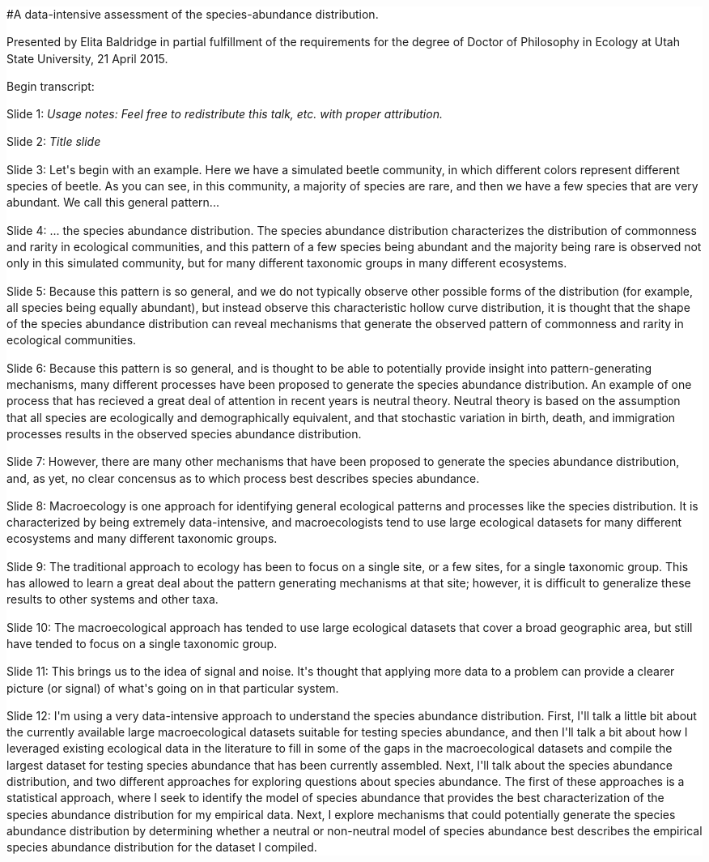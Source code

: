 #A data-intensive assessment of the species-abundance distribution.

Presented by Elita Baldridge in partial fulfillment of the requirements for the degree of Doctor of Philosophy in Ecology at Utah State University, 21 April 2015.

Begin transcript:

Slide 1: *Usage notes:  Feel free to redistribute this talk, etc. with proper attribution.*

Slide 2: *Title slide*

Slide 3: Let's begin with an example.  Here we have a simulated beetle community, in which different colors represent different species of beetle.  As you can see, in this community, a majority of species are rare, and then we have a few species that are very abundant.  We call this general pattern...

Slide 4: ... the species abundance distribution.  The species abundance distribution characterizes the distribution of commonness and rarity in ecological communities, and this pattern of a few species being abundant and the majority being rare is observed not only in this simulated community, but for many different taxonomic groups in many different ecosystems.

Slide 5:  Because this pattern is so general, and we do not typically observe other possible forms of the distribution (for example, all species being equally abundant), but instead observe this characteristic hollow curve distribution, it is thought that the shape of the species abundance distribution can reveal mechanisms that generate the observed pattern of commonness and rarity in ecological communities.

Slide 6:  Because this pattern is so general, and is thought to be able to potentially provide insight into pattern-generating mechanisms, many different processes have been proposed to generate the species abundance distribution.  An example of one process that has recieved a great deal of attention in recent years is neutral theory.  Neutral theory is based on the assumption that all species are ecologically and demographically equivalent, and that stochastic variation in birth, death, and immigration processes results in the observed species abundance distribution.

Slide 7:  However, there are many other mechanisms that have been proposed to generate the species abundance distribution, and, as yet, no clear concensus as to which process best describes species abundance.

Slide 8:  Macroecology is one approach for identifying general ecological patterns and processes like the species distribution.  It is characterized by being extremely data-intensive, and macroecologists tend to use large ecological datasets for many different ecosystems and many different taxonomic groups.

Slide 9:  The traditional approach to ecology has been to focus on a single site, or a few sites, for a single taxonomic group.  This has allowed to learn a great deal about the pattern generating mechanisms at that site; however, it is difficult to generalize these results to other systems and other taxa.

Slide 10: The macroecological approach has tended to use large ecological datasets that cover a broad geographic area, but still have tended to focus on a single taxonomic group.

Slide 11:  This brings us to the idea of signal and noise.  It's thought that applying more data to a problem can provide a clearer picture (or signal) of what's going on in that particular system.

Slide 12:  I'm using a very data-intensive approach to understand the species abundance distribution.  First, I'll talk a little bit about the currently available large macroecological datasets suitable for testing species abundance, and then I'll talk a bit about how I leveraged existing ecological data in the literature to fill in some of the gaps in the macroecological datasets and compile the largest dataset for testing species abundance that has been currently assembled.  Next, I'll talk about the species abundance distribution, and two different approaches for exploring questions about species abundance.  The first of these approaches is a statistical approach, where I seek to identify the model of species abundance that provides the best characterization of the species abundance distribution for my empirical data.  Next, I explore mechanisms that could potentially generate  the species abundance distribution by determining whether a neutral or non-neutral model of species abundance best describes the empirical species abundance distribution for the dataset I compiled. 
